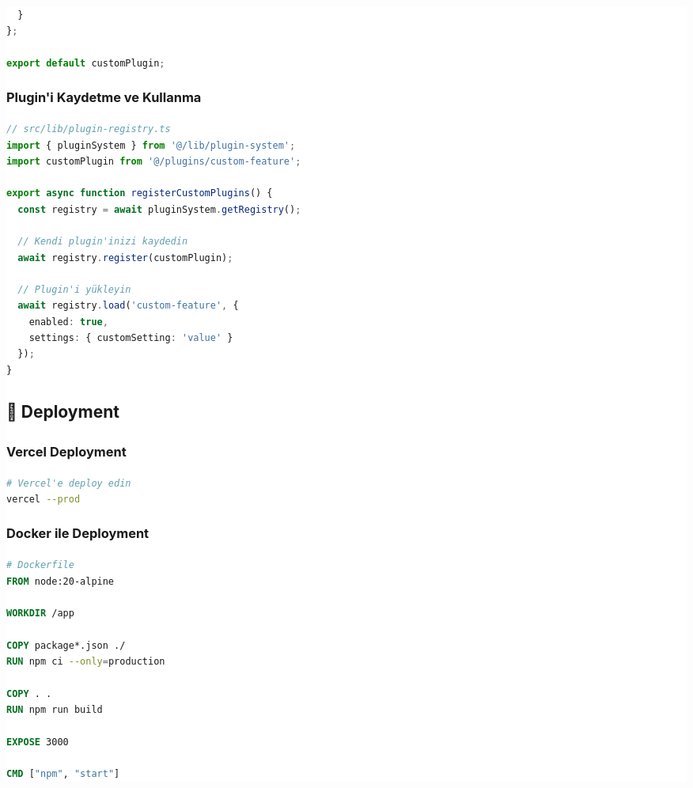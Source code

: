 ```typescript
  }
};

export default customPlugin;
```

### Plugin'i Kaydetme ve Kullanma

```typescript
// src/lib/plugin-registry.ts
import { pluginSystem } from '@/lib/plugin-system';
import customPlugin from '@/plugins/custom-feature';

export async function registerCustomPlugins() {
  const registry = await pluginSystem.getRegistry();
  
  // Kendi plugin'inizi kaydedin
  await registry.register(customPlugin);
  
  // Plugin'i yükleyin
  await registry.load('custom-feature', {
    enabled: true,
    settings: { customSetting: 'value' }
  });
}
```

## 🚀 Deployment

### Vercel Deployment

```bash
# Vercel'e deploy edin
vercel --prod
```

### Docker ile Deployment

```dockerfile
# Dockerfile
FROM node:20-alpine

WORKDIR /app

COPY package*.json ./
RUN npm ci --only=production

COPY . .
RUN npm run build

EXPOSE 3000

CMD ["npm", "start"]
```
